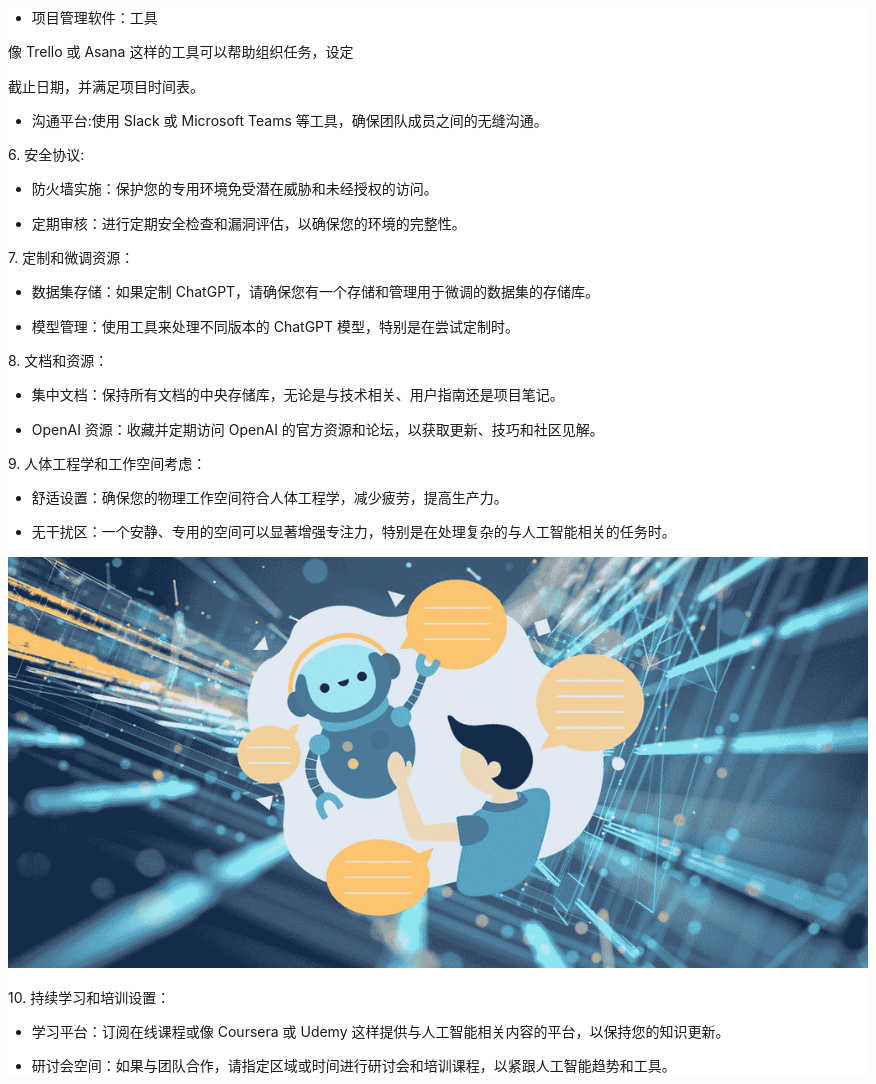 +   项目管理软件：工具

像 Trello 或 Asana 这样的工具可以帮助组织任务，设定

截止日期，并满足项目时间表。

+   沟通平台:使用 Slack 或 Microsoft Teams 等工具，确保团队成员之间的无缝沟通。

6\. 安全协议:

+   防火墙实施：保护您的专用环境免受潜在威胁和未经授权的访问。

+   定期审核：进行定期安全检查和漏洞评估，以确保您的环境的完整性。

7\. 定制和微调资源：

+   数据集存储：如果定制 ChatGPT，请确保您有一个存储和管理用于微调的数据集的存储库。

+   模型管理：使用工具来处理不同版本的 ChatGPT 模型，特别是在尝试定制时。

8\. 文档和资源：

+   集中文档：保持所有文档的中央存储库，无论是与技术相关、用户指南还是项目笔记。

+   OpenAI 资源：收藏并定期访问 OpenAI 的官方资源和论坛，以获取更新、技巧和社区见解。

9\. 人体工程学和工作空间考虑：

+   舒适设置：确保您的物理工作空间符合人体工程学，减少疲劳，提高生产力。

+   无干扰区：一个安静、专用的空间可以显著增强专注力，特别是在处理复杂的与人工智能相关的任务时。

![Image 7](img/bgd-ern-mny-cgpt-index-25_1.jpg)

10\. 持续学习和培训设置：

+   学习平台：订阅在线课程或像 Coursera 或 Udemy 这样提供与人工智能相关内容的平台，以保持您的知识更新。

+   研讨会空间：如果与团队合作，请指定区域或时间进行研讨会和培训课程，以紧跟人工智能趋势和工具。
